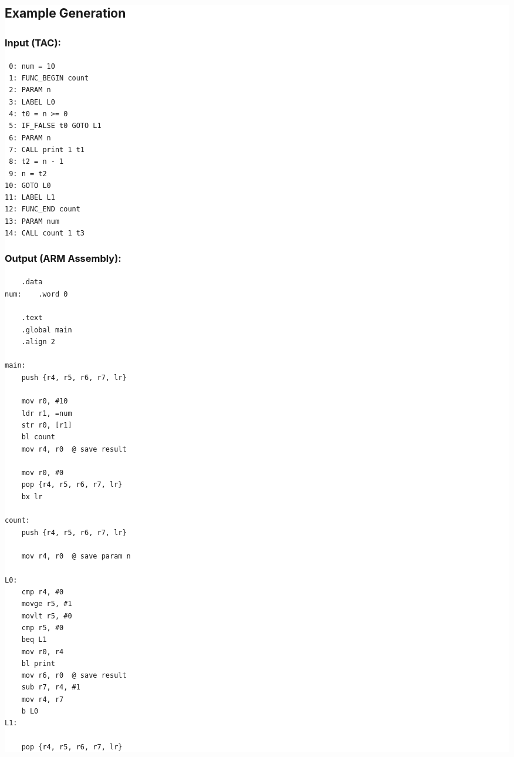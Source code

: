 ## Example Generation

### Input (TAC):
```
 0: num = 10
 1: FUNC_BEGIN count
 2: PARAM n
 3: LABEL L0
 4: t0 = n >= 0
 5: IF_FALSE t0 GOTO L1
 6: PARAM n
 7: CALL print 1 t1
 8: t2 = n - 1
 9: n = t2
10: GOTO L0
11: LABEL L1
12: FUNC_END count
13: PARAM num
14: CALL count 1 t3
```

### Output (ARM Assembly):
```armv7
    .data
num:    .word 0

    .text
    .global main
    .align 2

main:
    push {r4, r5, r6, r7, lr}

    mov r0, #10
    ldr r1, =num
    str r0, [r1]
    bl count
    mov r4, r0  @ save result

    mov r0, #0
    pop {r4, r5, r6, r7, lr}
    bx lr

count:
    push {r4, r5, r6, r7, lr}

    mov r4, r0  @ save param n

L0:
    cmp r4, #0
    movge r5, #1
    movlt r5, #0
    cmp r5, #0
    beq L1
    mov r0, r4
    bl print
    mov r6, r0  @ save result
    sub r7, r4, #1
    mov r4, r7
    b L0
L1:

    pop {r4, r5, r6, r7, lr}
```